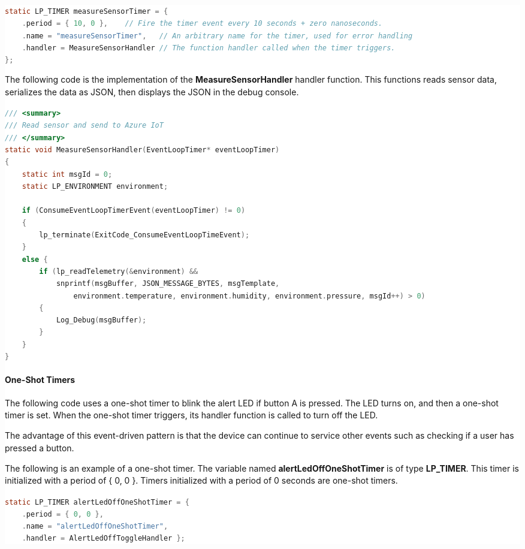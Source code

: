 ```c
static LP_TIMER measureSensorTimer = {
    .period = { 10, 0 },	// Fire the timer event every 10 seconds + zero nanoseconds.
    .name = "measureSensorTimer",	// An arbitrary name for the timer, used for error handling
    .handler = MeasureSensorHandler	// The function handler called when the timer triggers.
};
```

The following code is the implementation of the **MeasureSensorHandler** handler function. This functions reads sensor data, serializes the data as JSON, then displays the JSON in the debug console.

```c
/// <summary>
/// Read sensor and send to Azure IoT
/// </summary>
static void MeasureSensorHandler(EventLoopTimer* eventLoopTimer)
{
    static int msgId = 0;
    static LP_ENVIRONMENT environment;

    if (ConsumeEventLoopTimerEvent(eventLoopTimer) != 0)
    {
        lp_terminate(ExitCode_ConsumeEventLoopTimeEvent);
    }
    else {
        if (lp_readTelemetry(&environment) &&
            snprintf(msgBuffer, JSON_MESSAGE_BYTES, msgTemplate,
                environment.temperature, environment.humidity, environment.pressure, msgId++) > 0)
        {
            Log_Debug(msgBuffer);
        }
    }
}
```

#### One-Shot Timers

The following code uses a one-shot timer to blink the alert LED if button A is pressed. The LED turns on, and then a one-shot timer is set. When the one-shot timer triggers, its handler function is called to turn off the LED.

The advantage of this event-driven pattern is that the device can continue to service other events such as checking if a user has pressed a button.

The following is an example of a one-shot timer. The variable named **alertLedOffOneShotTimer** is of type **LP_TIMER**. This timer is initialized with a period of { 0, 0 }. Timers initialized with a period of 0 seconds are one-shot timers.

```c
static LP_TIMER alertLedOffOneShotTimer = {
    .period = { 0, 0 },
    .name = "alertLedOffOneShotTimer",
    .handler = AlertLedOffToggleHandler };
```

